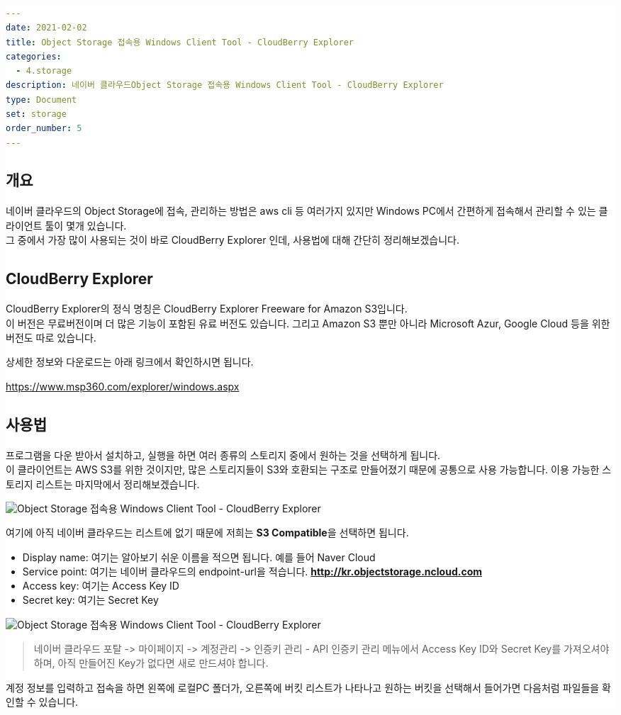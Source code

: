 ```yaml
---
date: 2021-02-02
title: Object Storage 접속용 Windows Client Tool - CloudBerry Explorer
categories:
  - 4.storage
description: 네이버 클라우드Object Storage 접속용 Windows Client Tool - CloudBerry Explorer
type: Document
set: storage
order_number: 5
---
```




## 개요
네이버 클라우드의 Object Storage에 접속, 관리하는 방법은 aws cli 등 여러가지 있지만 Windows PC에서 간편하게 접속해서 관리할 수 있는 클라이언트 툴이 몇개 있습니다.  
그 중에서 가장 많이 사용되는 것이 바로 CloudBerry Explorer 인데, 사용법에 대해 간단히 정리해보겠습니다.

## CloudBerry Explorer
CloudBerry Explorer의 정식 명칭은 CloudBerry Explorer Freeware for Amazon S3입니다.  
이 버전은 무료버전이며 더 많은 기능이 포함된 유료 버전도 있습니다. 
그리고 Amazon S3 뿐만 아니라 Microsoft Azur, Google Cloud 등을 위한 버전도 따로 있습니다.  

상세한 정보와 다운로드는 아래 링크에서 확인하시면 됩니다.

<a href="https://www.msp360.com/explorer/windows.aspx" target="_blank" style="word-break:break-all;">https://www.msp360.com/explorer/windows.aspx</a>


## 사용법

프로그램을 다운 받아서 설치하고, 실행을 하면 여러 종류의 스토리지 중에서 원하는 것을 선택하게 됩니다.  
이 클라이언트는 AWS S3를 위한 것이지만, 많은 스토리지들이 S3와 호환되는 구조로 만들어졌기 때문에 공통으로 사용 가능합니다. 
이용 가능한 스토리지 리스트는 마지막에서 정리해보겠습니다. 

<img src="../../images/ncp_storage_object_storage_s3_client_cloudberry_explorer_05.jpg" alt="Object Storage 접속용 Windows Client Tool - CloudBerry Explorer" style="width:800px;align:center">


여기에 아직 네이버 클라우드는 리스트에 없기 때문에 저희는 **S3 Compatible**을 선택하면 됩니다.  
- Display name: 여기는 알아보기 쉬운 이름을 적으면 됩니다. 예를 들어 Naver Cloud
- Service point: 여기는 네이버 클라우드의 endpoint-url을 적습니다. **http://kr.objectstorage.ncloud.com**
- Access key: 여기는 Access Key ID
- Secret key: 여기는 Secret Key

<img src="../../images/ncp_storage_object_storage_s3_client_cloudberry_explorer_02.jpg" alt="Object Storage 접속용 Windows Client Tool - CloudBerry Explorer" style="width:800px;align:center">

> 네이버 클라우드 포탈 -> 마이페이지 -> 계정관리 -> 인증키 관리 - API 인증키 관리 메뉴에서 Access Key ID와 Secret Key를 가져오셔야 하며, 아직 만들어진 Key가 없다면 새로 만드셔야 합니다.


계정 정보를 입력하고 접속을 하면 왼쪽에 로컬PC 폴더가, 오른쪽에 버킷 리스트가 나타나고 원하는 버킷을 선택해서 들어가면 다음처럼 파일들을 확인할 수 있습니다.
